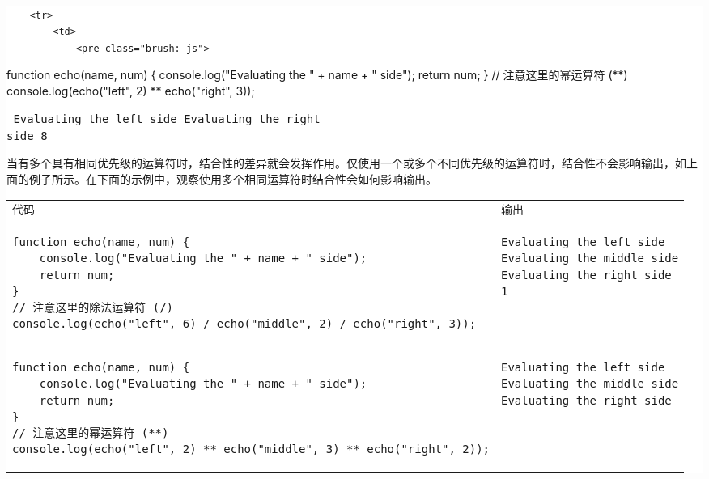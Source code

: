         <tr>
            <td>
                <pre class="brush: js">
function echo(name, num) {
    console.log("Evaluating the " + name + " side");
    return num;
}
// 注意这里的幂运算符 (**)
console.log(echo("left", 2) ** echo("right", 3));</pre>
            </td>
            <td>
                <pre class="brush: plain">
Evaluating the left side
Evaluating the right side
8</pre>
            </td>
        </tr>
    </tbody>
</table>

当有多个具有相同优先级的运算符时，结合性的差异就会发挥作用。仅使用一个或多个不同优先级的运算符时，结合性不会影响输出，如上面的例子所示。在下面的示例中，观察使用多个相同运算符时结合性会如何影响输出。

<table class="standard-table">
    <tbody>
        <tr>
            <td>代码</td>
            <td>输出</td>
        </tr>
        <tr>
            <td>
                <pre class="brush: js">
function echo(name, num) {
    console.log("Evaluating the " + name + " side");
    return num;
}
// 注意这里的除法运算符 (/)
console.log(echo("left", 6) / echo("middle", 2) / echo("right", 3));
</pre>
            </td>
            <td>
                <pre class="brush: plain">
Evaluating the left side
Evaluating the middle side
Evaluating the right side
1
</pre>
            </td>
        </tr>
        <tr>
            <td>
                <pre class="brush: js">
function echo(name, num) {
    console.log("Evaluating the " + name + " side");
    return num;
}
// 注意这里的幂运算符 (**)
console.log(echo("left", 2) ** echo("middle", 3) ** echo("right", 2));
</pre>
            </td>
            <td>
                <pre class="brush: plain">
Evaluating the left side
Evaluating the middle side
Evaluating the right side
